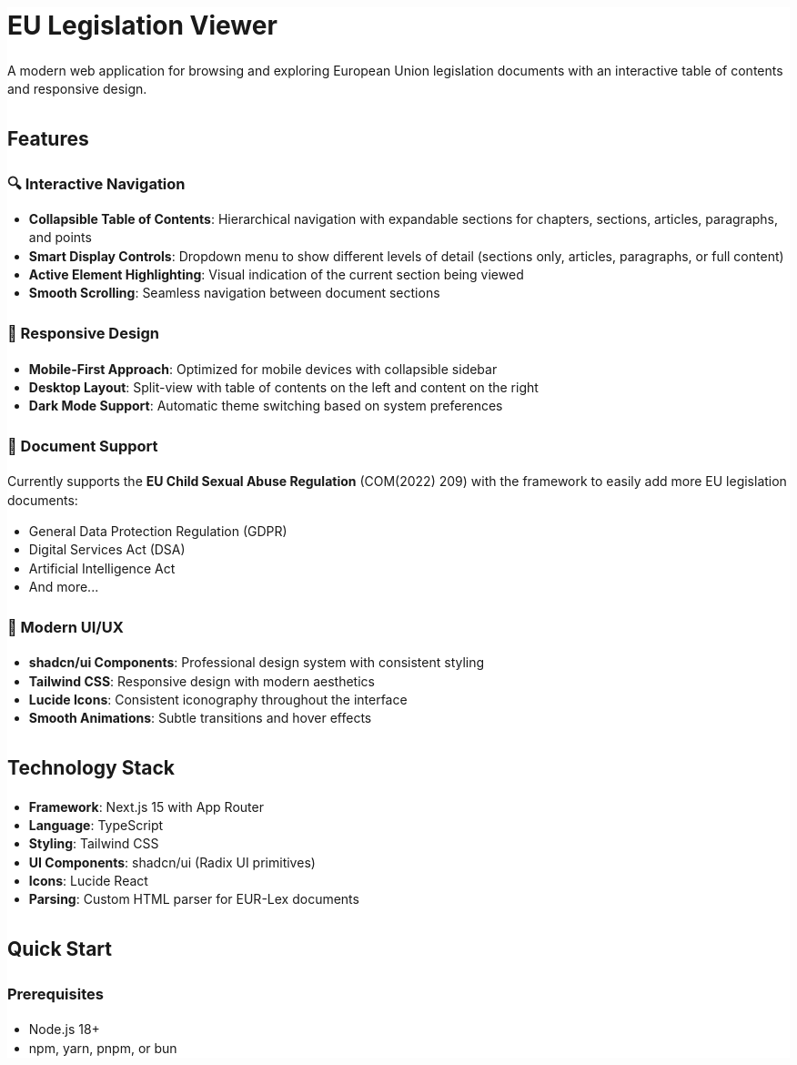 # EU Legislation Viewer

A modern web application for browsing and exploring European Union legislation documents with an interactive table of contents and responsive design.

## Features

### 🔍 Interactive Navigation
- **Collapsible Table of Contents**: Hierarchical navigation with expandable sections for chapters, sections, articles, paragraphs, and points
- **Smart Display Controls**: Dropdown menu to show different levels of detail (sections only, articles, paragraphs, or full content)
- **Active Element Highlighting**: Visual indication of the current section being viewed
- **Smooth Scrolling**: Seamless navigation between document sections

### 📱 Responsive Design
- **Mobile-First Approach**: Optimized for mobile devices with collapsible sidebar
- **Desktop Layout**: Split-view with table of contents on the left and content on the right
- **Dark Mode Support**: Automatic theme switching based on system preferences

### 📄 Document Support
Currently supports the **EU Child Sexual Abuse Regulation** (COM(2022) 209) with the framework to easily add more EU legislation documents:
- General Data Protection Regulation (GDPR)
- Digital Services Act (DSA)
- Artificial Intelligence Act
- And more...

### 🎨 Modern UI/UX
- **shadcn/ui Components**: Professional design system with consistent styling
- **Tailwind CSS**: Responsive design with modern aesthetics
- **Lucide Icons**: Consistent iconography throughout the interface
- **Smooth Animations**: Subtle transitions and hover effects

## Technology Stack

- **Framework**: Next.js 15 with App Router
- **Language**: TypeScript
- **Styling**: Tailwind CSS
- **UI Components**: shadcn/ui (Radix UI primitives)
- **Icons**: Lucide React
- **Parsing**: Custom HTML parser for EUR-Lex documents

## Quick Start

### Prerequisites
- Node.js 18+ 
- npm, yarn, pnpm, or bun
